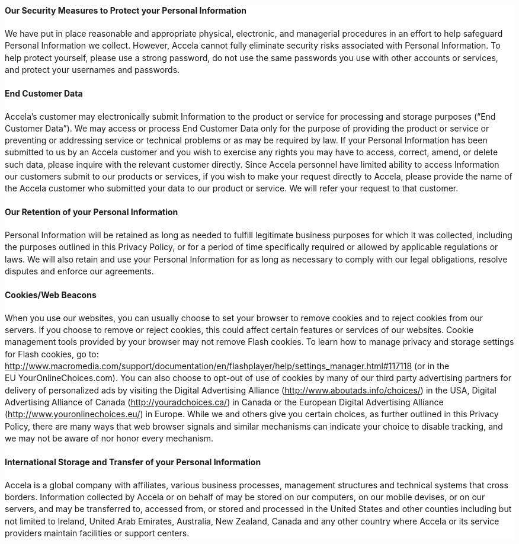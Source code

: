 

#### Our Security Measures to Protect your Personal Information

We have put in place reasonable and appropriate physical, electronic, and managerial procedures in an effort to help safeguard Personal Information we collect. However, Accela cannot fully eliminate security risks associated with Personal Information. To help protect yourself, please use a strong password, do not use the same passwords you use with other accounts or services, and protect your usernames and passwords.

#### End Customer Data

Accela’s customer may electronically submit Information to the product or service for processing and storage purposes (“End Customer Data”). We may access or process End Customer Data only for the purpose of providing the product or service or preventing or addressing service or technical problems or as may be required by law. If your Personal Information has been submitted to us by an Accela customer and you wish to exercise any rights you may have to access, correct, amend, or delete such data, please inquire with the relevant customer directly. Since Accela personnel have limited ability to access Information our customers submit to our products or services, if you wish to make your request directly to Accela, please provide the name of the Accela customer who submitted your data to our product or service. We will refer your request to that customer.

#### Our Retention of your Personal Information

Personal Information will be retained as long as needed to fulfill legitimate business purposes for which it was collected, including the purposes outlined in this Privacy Policy, or for a period of time specifically required or allowed by applicable regulations or laws. We will also retain and use your Personal Information for as long as necessary to comply with our legal obligations, resolve disputes and enforce our agreements.

#### Cookies/Web Beacons

When you use our websites, you can usually choose to set your browser to remove cookies and to reject cookies from our servers. If you choose to remove or reject cookies, this could affect certain features or services of our websites. Cookie management tools provided by your browser may not remove Flash cookies. To learn how to manage privacy and storage settings for Flash cookies, go to: <http://www.macromedia.com/support/documentation/en/flashplayer/help/settings_manager.html#117118> (or in the EU YourOnlineChoices.com). You can also choose to opt-out of use of cookies by many of our third party advertising partners for delivery of personalized ads by visiting the Digital Advertising Alliance (<http://www.aboutads.info/choices/>) in the USA, Digital Advertising Alliance of Canada (<http://youradchoices.ca/>) in Canada or the European Digital Advertising Alliance (<http://www.youronlinechoices.eu/>) in Europe. While we and others give you certain choices, as further outlined in this Privacy Policy, there are many ways that web browser signals and similar mechanisms can indicate your choice to disable tracking, and we may not be aware of nor honor every mechanism.

#### International Storage and Transfer of your Personal Information

Accela is a global company with affiliates, various business processes, management structures and technical systems that cross borders. Information collected by Accela or on behalf of may be stored on our computers, on our mobile devises, or on our servers, and may be transferred to, accessed from, or stored and processed in the United States and other counties including but not limited to Ireland, United Arab Emirates, Australia, New Zealand, Canada and any other country where Accela or its service providers maintain facilities or support centers.
